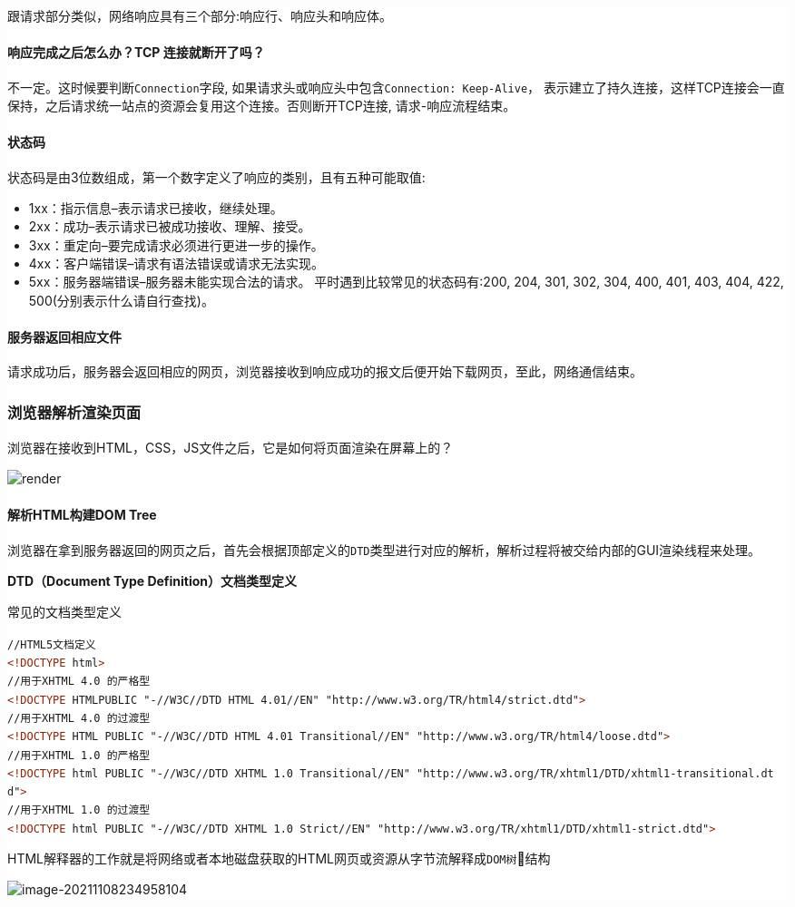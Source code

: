 跟请求部分类似，网络响应具有三个部分:响应行、响应头和响应体。

#### 响应完成之后怎么办？TCP 连接就断开了吗？

不一定。这时候要判断`Connection`字段, 如果请求头或响应头中包含`Connection: Keep-Alive`，
表示建立了持久连接，这样TCP连接会一直保持，之后请求统一站点的资源会复用这个连接。否则断开TCP连接, 请求-响应流程结束。

#### 状态码

状态码是由3位数组成，第一个数字定义了响应的类别，且有五种可能取值:

- 1xx：指示信息–表示请求已接收，继续处理。
- 2xx：成功–表示请求已被成功接收、理解、接受。
- 3xx：重定向–要完成请求必须进行更进一步的操作。
- 4xx：客户端错误–请求有语法错误或请求无法实现。
- 5xx：服务器端错误–服务器未能实现合法的请求。
  平时遇到比较常见的状态码有:200, 204, 301, 302, 304, 400, 401, 403, 404, 422, 500(分别表示什么请自行查找)。

#### 服务器返回相应文件

请求成功后，服务器会返回相应的网页，浏览器接收到响应成功的报文后便开始下载网页，至此，网络通信结束。

### 浏览器解析渲染页面

浏览器在接收到HTML，CSS，JS文件之后，它是如何将页面渲染在屏幕上的？

![render](/Users/admin/Documents/宋瑶/study_pic/8/render.png)



#### 解析HTML构建DOM Tree

浏览器在拿到服务器返回的网页之后，首先会根据顶部定义的`DTD`类型进行对应的解析，解析过程将被交给内部的GUI渲染线程来处理。

**DTD（Document Type Definition）文档类型定义** 

常见的文档类型定义

```html
//HTML5文档定义
<!DOCTYPE html>
//用于XHTML 4.0 的严格型 
<!DOCTYPE HTMLPUBLIC "-//W3C//DTD HTML 4.01//EN" "http://www.w3.org/TR/html4/strict.dtd"> 
//用于XHTML 4.0 的过渡型 
<!DOCTYPE HTML PUBLIC "-//W3C//DTD HTML 4.01 Transitional//EN" "http://www.w3.org/TR/html4/loose.dtd"> 
//用于XHTML 1.0 的严格型 
<!DOCTYPE html PUBLIC "-//W3C//DTD XHTML 1.0 Transitional//EN" "http://www.w3.org/TR/xhtml1/DTD/xhtml1-transitional.dtd"> 
//用于XHTML 1.0 的过渡型
<!DOCTYPE html PUBLIC "-//W3C//DTD XHTML 1.0 Strict//EN" "http://www.w3.org/TR/xhtml1/DTD/xhtml1-strict.dtd">
```

HTML解释器的工作就是将网络或者本地磁盘获取的HTML网页或资源从字节流解释成`DOM树`🌲结构

![image-20211108234958104](/Users/admin/Documents/宋瑶/study_pic/8/HTML解释器.png)
